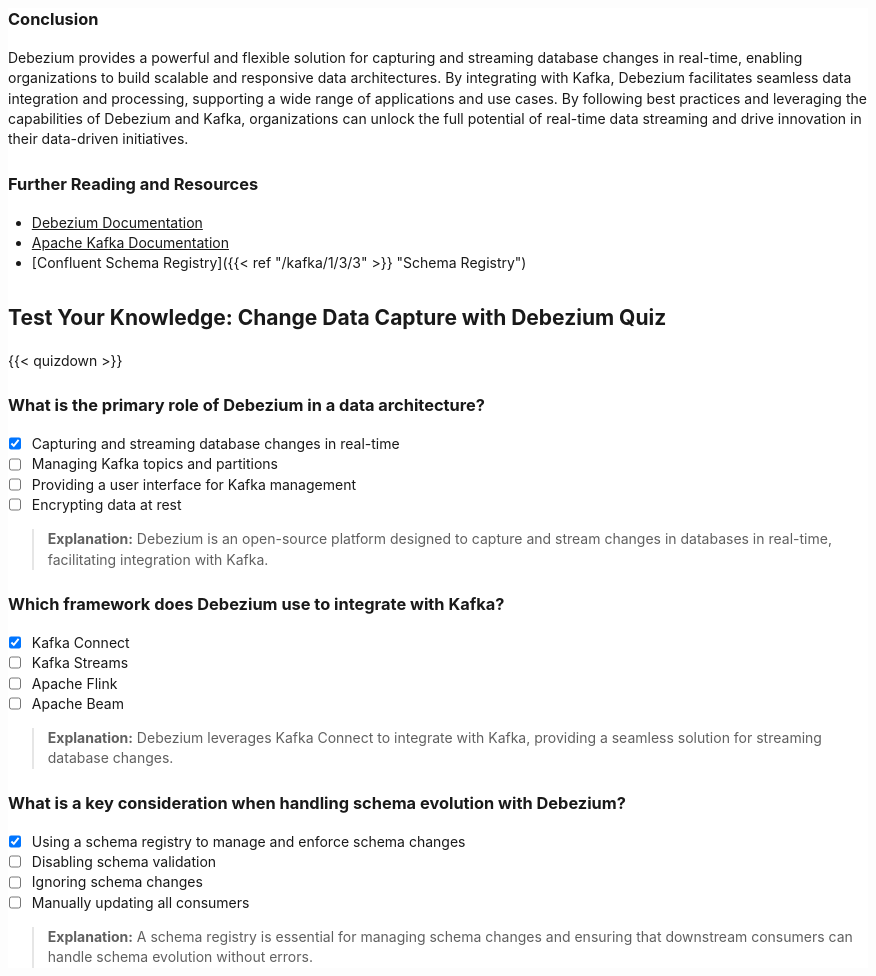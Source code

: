 ### Conclusion

Debezium provides a powerful and flexible solution for capturing and streaming database changes in real-time, enabling organizations to build scalable and responsive data architectures. By integrating with Kafka, Debezium facilitates seamless data integration and processing, supporting a wide range of applications and use cases. By following best practices and leveraging the capabilities of Debezium and Kafka, organizations can unlock the full potential of real-time data streaming and drive innovation in their data-driven initiatives.

### Further Reading and Resources

- [Debezium Documentation](https://debezium.io/documentation/)
- [Apache Kafka Documentation](https://kafka.apache.org/documentation/)
- [Confluent Schema Registry]({{< ref "/kafka/1/3/3" >}} "Schema Registry")

## Test Your Knowledge: Change Data Capture with Debezium Quiz

{{< quizdown >}}

### What is the primary role of Debezium in a data architecture?

- [x] Capturing and streaming database changes in real-time
- [ ] Managing Kafka topics and partitions
- [ ] Providing a user interface for Kafka management
- [ ] Encrypting data at rest

> **Explanation:** Debezium is an open-source platform designed to capture and stream changes in databases in real-time, facilitating integration with Kafka.

### Which framework does Debezium use to integrate with Kafka?

- [x] Kafka Connect
- [ ] Kafka Streams
- [ ] Apache Flink
- [ ] Apache Beam

> **Explanation:** Debezium leverages Kafka Connect to integrate with Kafka, providing a seamless solution for streaming database changes.

### What is a key consideration when handling schema evolution with Debezium?

- [x] Using a schema registry to manage and enforce schema changes
- [ ] Disabling schema validation
- [ ] Ignoring schema changes
- [ ] Manually updating all consumers

> **Explanation:** A schema registry is essential for managing schema changes and ensuring that downstream consumers can handle schema evolution without errors.
